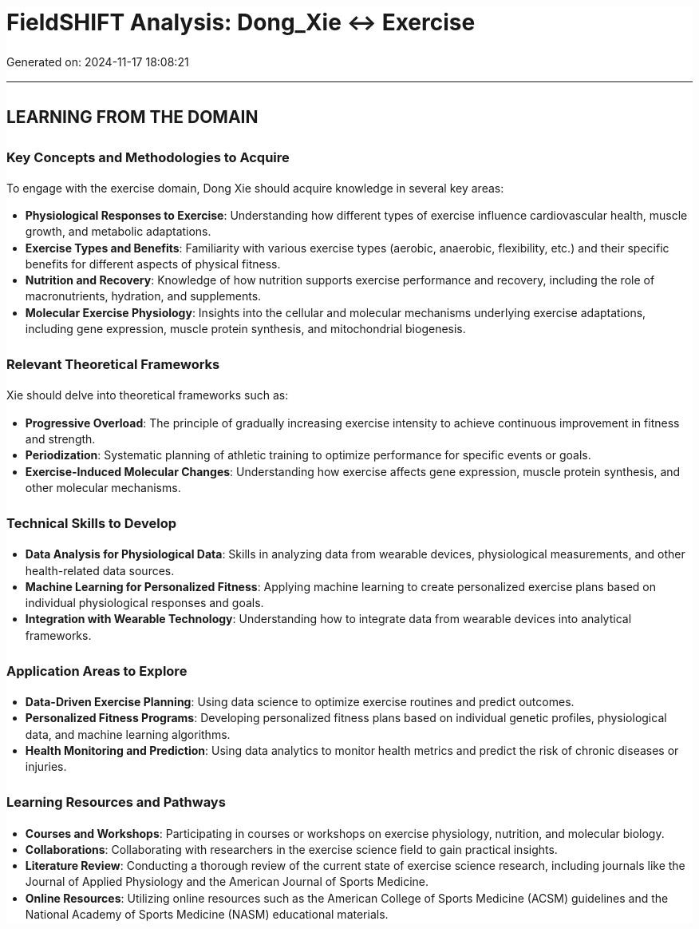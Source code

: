 # FieldSHIFT Analysis: Dong_Xie ↔ Exercise

Generated on: 2024-11-17 18:08:21

---

## LEARNING FROM THE DOMAIN

### Key Concepts and Methodologies to Acquire
To engage with the exercise domain, Dong Xie should acquire knowledge in several key areas:
- **Physiological Responses to Exercise**: Understanding how different types of exercise influence cardiovascular health, muscle growth, and metabolic adaptations.
- **Exercise Types and Benefits**: Familiarity with various exercise types (aerobic, anaerobic, flexibility, etc.) and their specific benefits for different aspects of physical fitness.
- **Nutrition and Recovery**: Knowledge of how nutrition supports exercise performance and recovery, including the role of macronutrients, hydration, and supplements.
- **Molecular Exercise Physiology**: Insights into the cellular and molecular mechanisms underlying exercise adaptations, including gene expression, muscle protein synthesis, and mitochondrial biogenesis.

### Relevant Theoretical Frameworks
Xie should delve into theoretical frameworks such as:
- **Progressive Overload**: The principle of gradually increasing exercise intensity to achieve continuous improvement in fitness and strength.
- **Periodization**: Systematic planning of athletic training to optimize performance for specific events or goals.
- **Exercise-Induced Molecular Changes**: Understanding how exercise affects gene expression, muscle protein synthesis, and other molecular mechanisms.

### Technical Skills to Develop
- **Data Analysis for Physiological Data**: Skills in analyzing data from wearable devices, physiological measurements, and other health-related data sources.
- **Machine Learning for Personalized Fitness**: Applying machine learning to create personalized exercise plans based on individual physiological responses and goals.
- **Integration with Wearable Technology**: Understanding how to integrate data from wearable devices into analytical frameworks.

### Application Areas to Explore
- **Data-Driven Exercise Planning**: Using data science to optimize exercise routines and predict outcomes.
- **Personalized Fitness Programs**: Developing personalized fitness plans based on individual genetic profiles, physiological data, and machine learning algorithms.
- **Health Monitoring and Prediction**: Using data analytics to monitor health metrics and predict the risk of chronic diseases or injuries.

### Learning Resources and Pathways
- **Courses and Workshops**: Participating in courses or workshops on exercise physiology, nutrition, and molecular biology.
- **Collaborations**: Collaborating with researchers in the exercise science field to gain practical insights.
- **Literature Review**: Conducting a thorough review of the current state of exercise science research, including journals like the Journal of Applied Physiology and the American Journal of Sports Medicine.
- **Online Resources**: Utilizing online resources such as the American College of Sports Medicine (ACSM) guidelines and the National Academy of Sports Medicine (NASM) educational materials.
